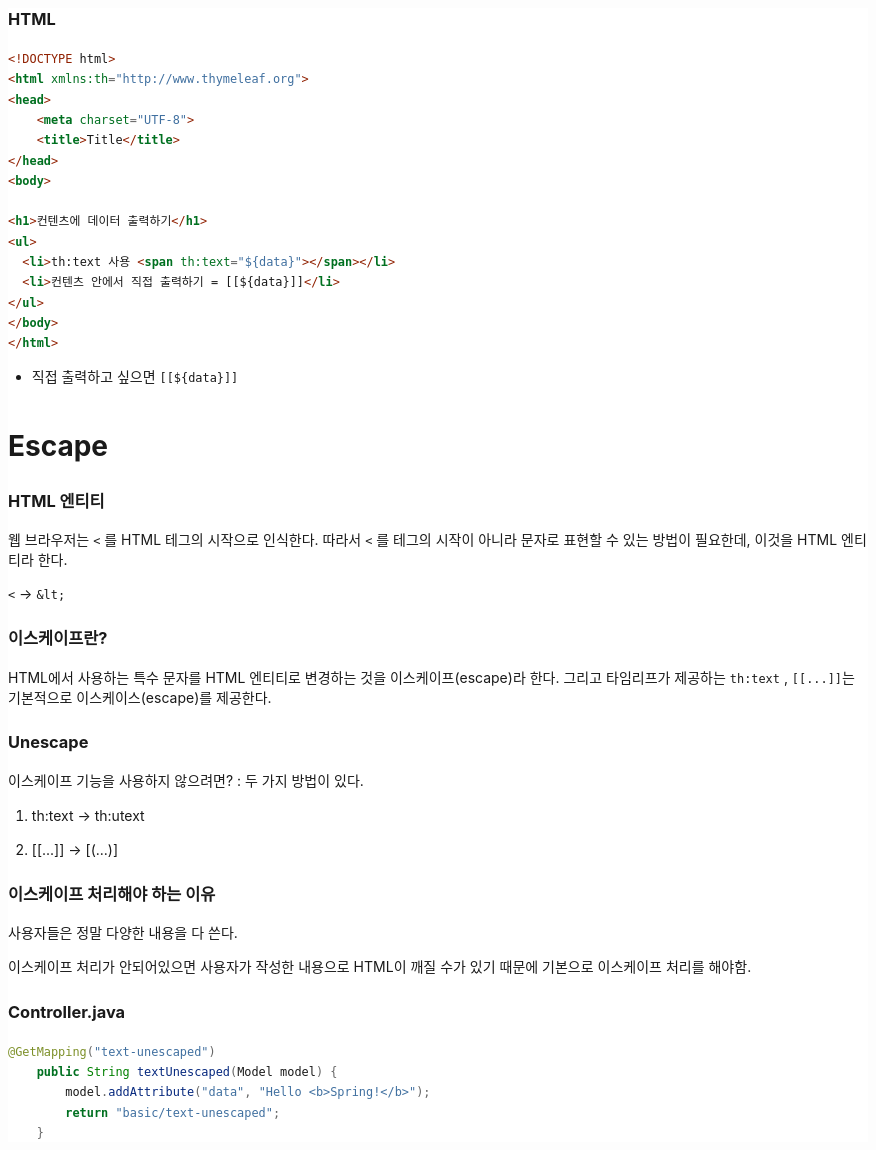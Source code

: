 ### HTML

```html
<!DOCTYPE html>
<html xmlns:th="http://www.thymeleaf.org">
<head>
    <meta charset="UTF-8">
    <title>Title</title>
</head>
<body>

<h1>컨텐츠에 데이터 출력하기</h1>
<ul>
  <li>th:text 사용 <span th:text="${data}"></span></li>
  <li>컨텐츠 안에서 직접 출력하기 = [[${data}]]</li>
</ul>
</body>
</html>
```

- 직접 출력하고 싶으면 `[[${data}]]`

# Escape

### HTML 엔티티

웹 브라우저는 `<` 를 HTML 테그의 시작으로 인식한다. 따라서 `<` 를 테그의 시작이 아니라 문자로 표현할 수 있는 방법이 필요한데, 이것을 HTML 엔티티라 한다.

`<` → `&lt;`

### 이스케이프란?

HTML에서 사용하는 특수 문자를 HTML 엔티티로 변경하는 것을 이스케이프(escape)라 한다. 그리고 타임리프가 제공하는 `th:text` , `[[...]]`는 기본적으로 이스케이스(escape)를 제공한다.

### Unescape

이스케이프 기능을 사용하지 않으려면?  : 두 가지 방법이 있다.

1) th:text → th:utext

2) [[...]] → [(...)]

### 이스케이프 처리해야 하는 이유

사용자들은 정말 다양한 내용을 다 쓴다.

이스케이프 처리가 안되어있으면 사용자가 작성한 내용으로 HTML이 깨질 수가 있기 때문에 기본으로 이스케이프 처리를 해야함.

### Controller.java

```java
@GetMapping("text-unescaped")
    public String textUnescaped(Model model) {
        model.addAttribute("data", "Hello <b>Spring!</b>");
        return "basic/text-unescaped";
    }
```
